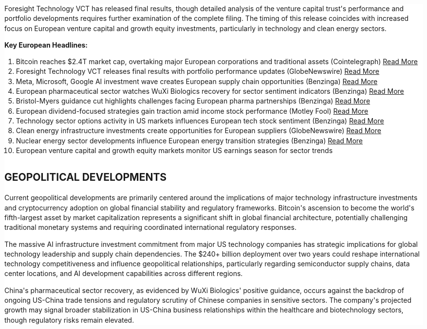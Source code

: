 Foresight Technology VCT has released final results, though detailed analysis of the venture capital trust's performance and portfolio developments requires further examination of the complete filing. The timing of this release coincides with increased focus on European venture capital and growth equity investments, particularly in technology and clean energy sectors.

**Key European Headlines:**
1. Bitcoin reaches $2.4T market cap, overtaking major European corporations and traditional assets (Cointelegraph) [Read More](https://cointelegraph.com/explained/bitcoin-is-now-bigger-than-amazon-heres-how-it-became-a-top-5-asset)
2. Foresight Technology VCT releases final results with portfolio performance updates (GlobeNewswire) [Read More](https://www.globenewswire.com/news-release/2025/07/31/3125168/0/en/Final-Results.html)
3. Meta, Microsoft, Google AI investment wave creates European supply chain opportunities (Benzinga) [Read More](https://www.benzinga.com/markets/tech/25/07/46760252/meta-microsoft-and-google-are-unleashing-a-250-billion-ai-tsunami)
4. European pharmaceutical sector watches WuXi Biologics recovery for sector sentiment indicators (Benzinga) [Read More](https://www.benzinga.com/markets/asia/25/07/46759892/wuxi-biologics-profit-guidance-signals-rebound-in-chinas-drug-sector)
5. Bristol-Myers guidance cut highlights challenges facing European pharma partnerships (Benzinga) [Read More](https://www.benzinga.com/markets/earnings/25/07/46760485/bristol-myers-cuts-earnings-outlook-as-legacy-drugs-face-generic-erosion)
6. European dividend-focused strategies gain traction amid income stock performance (Motley Fool) [Read More](https://www.fool.com/investing/2025/07/31/2-dividend-stocks-that-could-help-set-you-up-for/)
7. Technology sector options activity in US markets influences European tech stock sentiment (Benzinga) [Read More](https://www.benzinga.com/insights/options/25/07/46758482/meta-platformss-options-a-look-at-what-the-big-money-is-thinking)
8. Clean energy infrastructure investments create opportunities for European suppliers (GlobeNewswire) [Read More](https://www.globenewswire.com/news-release/2025/07/31/3125074/0/en/WKSP-Invites-You-to-Join-Its-Second-Quarter-2025-Earnings-Conference-Call.html)
9. Nuclear energy sector developments influence European energy transition strategies (Benzinga) [Read More](https://www.benzinga.com/insights/options/25/07/46758494/behind-the-scenes-of-oklos-latest-options-trends)
10. European venture capital and growth equity markets monitor US earnings season for sector trends

## GEOPOLITICAL DEVELOPMENTS

Current geopolitical developments are primarily centered around the implications of major technology infrastructure investments and cryptocurrency adoption on global financial stability and regulatory frameworks. Bitcoin's ascension to become the world's fifth-largest asset by market capitalization represents a significant shift in global financial architecture, potentially challenging traditional monetary systems and requiring coordinated international regulatory responses.

The massive AI infrastructure investment commitment from major US technology companies has strategic implications for global technology leadership and supply chain dependencies. The $240+ billion deployment over two years could reshape international technology competitiveness and influence geopolitical relationships, particularly regarding semiconductor supply chains, data center locations, and AI development capabilities across different regions.

China's pharmaceutical sector recovery, as evidenced by WuXi Biologics' positive guidance, occurs against the backdrop of ongoing US-China trade tensions and regulatory scrutiny of Chinese companies in sensitive sectors. The company's projected growth may signal broader stabilization in US-China business relationships within the healthcare and biotechnology sectors, though regulatory risks remain elevated.
